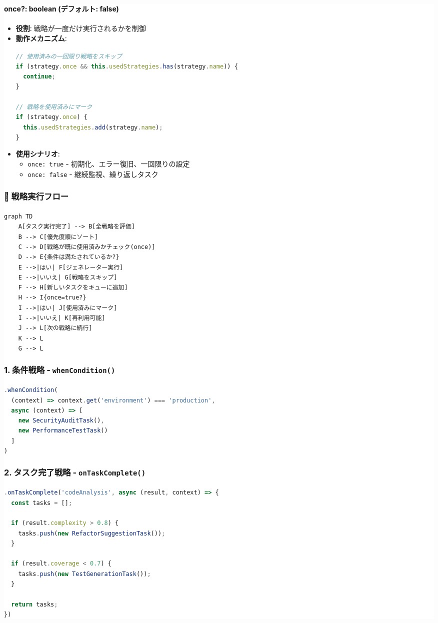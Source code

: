 #### **once?: boolean (デフォルト: false)**
- **役割**: 戦略が一度だけ実行されるかを制御
- **動作メカニズム**:
  ```typescript
  // 使用済みの一回限り戦略をスキップ
  if (strategy.once && this.usedStrategies.has(strategy.name)) {
    continue;
  }
  
  // 戦略を使用済みにマーク
  if (strategy.once) {
    this.usedStrategies.add(strategy.name);
  }
  ```
- **使用シナリオ**:
  - `once: true` - 初期化、エラー復旧、一回限りの設定
  - `once: false` - 継続監視、繰り返しタスク

### 🔄 戦略実行フロー

```mermaid
graph TD
    A[タスク実行完了] --> B[全戦略を評価]
    B --> C[優先度順にソート]
    C --> D[戦略が既に使用済みかチェック(once)]
    D --> E{条件は満たされているか?}
    E -->|はい| F[ジェネレーター実行]
    E -->|いいえ| G[戦略をスキップ]
    F --> H[新しいタスクをキューに追加]
    H --> I{once=true?}
    I -->|はい| J[使用済みにマーク]
    I -->|いいえ| K[再利用可能]
    J --> L[次の戦略に続行]
    K --> L
    G --> L
```

### 1. 条件戦略 - `whenCondition()`

```typescript
.whenCondition(
  (context) => context.get('environment') === 'production',
  async (context) => [
    new SecurityAuditTask(),
    new PerformanceTestTask()
  ]
)
```

### 2. タスク完了戦略 - `onTaskComplete()`

```typescript
.onTaskComplete('codeAnalysis', async (result, context) => {
  const tasks = [];
  
  if (result.complexity > 0.8) {
    tasks.push(new RefactorSuggestionTask());
  }
  
  if (result.coverage < 0.7) {
    tasks.push(new TestGenerationTask());
  }
  
  return tasks;
})
```